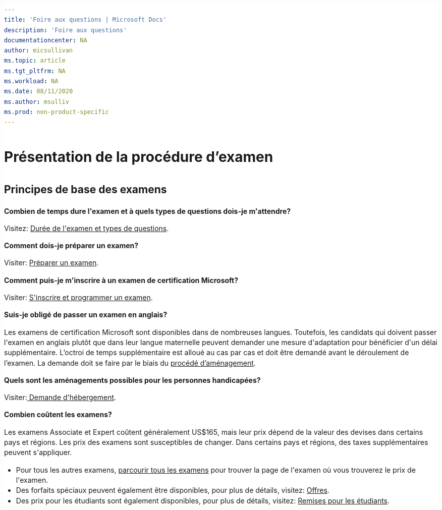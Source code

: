 ```yaml
---
title: 'Foire aux questions | Microsoft Docs'
description: 'Foire aux questions'
documentationcenter: NA 
author: micsullivan
ms.topic: article
ms.tgt_pltfrm: NA
ms.workload: NA
ms.date: 08/11/2020
ms.author: msulliv
ms.prod: non-product-specific
---
```

# Présentation de la procédure d’examen

## Principes de base des examens

**Combien de temps dure l'examen et à quels types de questions dois-je m'attendre?**

Visitez: [Durée de l'examen et types de questions](/learn/certifications/exam-duration-question-types).

**Comment dois-je préparer un examen?**

Visiter: [Préparer un examen](/learn/certifications/prepare-exam).

**Comment puis-je m'inscrire à un examen de certification Microsoft?**

Visiter: [S'inscrire et programmer un examen](/learn/certifications/register-schedule-exam).

**Suis-je obligé de passer un examen en anglais?**

Les examens de certification Microsoft sont disponibles dans de nombreuses langues. Toutefois, les candidats qui doivent passer l'examen en anglais plutôt que dans leur langue maternelle peuvent demander une mesure d'adaptation pour bénéficier d'un délai supplémentaire. L’octroi de temps supplémentaire est alloué au cas par cas et doit être demandé avant le déroulement de l’examen. La demande doit se faire par le biais du [procédé d’aménagement](/learn/certifications/request-accommodations).

**Quels sont les aménagements possibles pour les personnes handicapées?**

Visiter:[ Demande d'hébergement](/learn/certifications/request-accommodations).

**Combien coûtent les examens?**

Les examens Associate et Expert coûtent généralement US$165, mais leur prix dépend de la valeur des devises dans certains pays et régions. Les prix des examens sont susceptibles de changer. Dans certains pays et régions, des taxes supplémentaires peuvent s'appliquer.

- Pour tous les autres examens, [parcourir tous les examens](/learn/certifications/browse/?resource_type=examination) pour trouver la page de l'examen où vous trouverez le prix de l'examen.
- Des forfaits spéciaux peuvent également être disponibles, pour plus de détails, visitez: [Offres](/learn/certifications/deals).
- Des prix pour les étudiants sont également disponibles, pour plus de détails, visitez: [Remises pour les étudiants](/learn/certifications/student-discounts).
